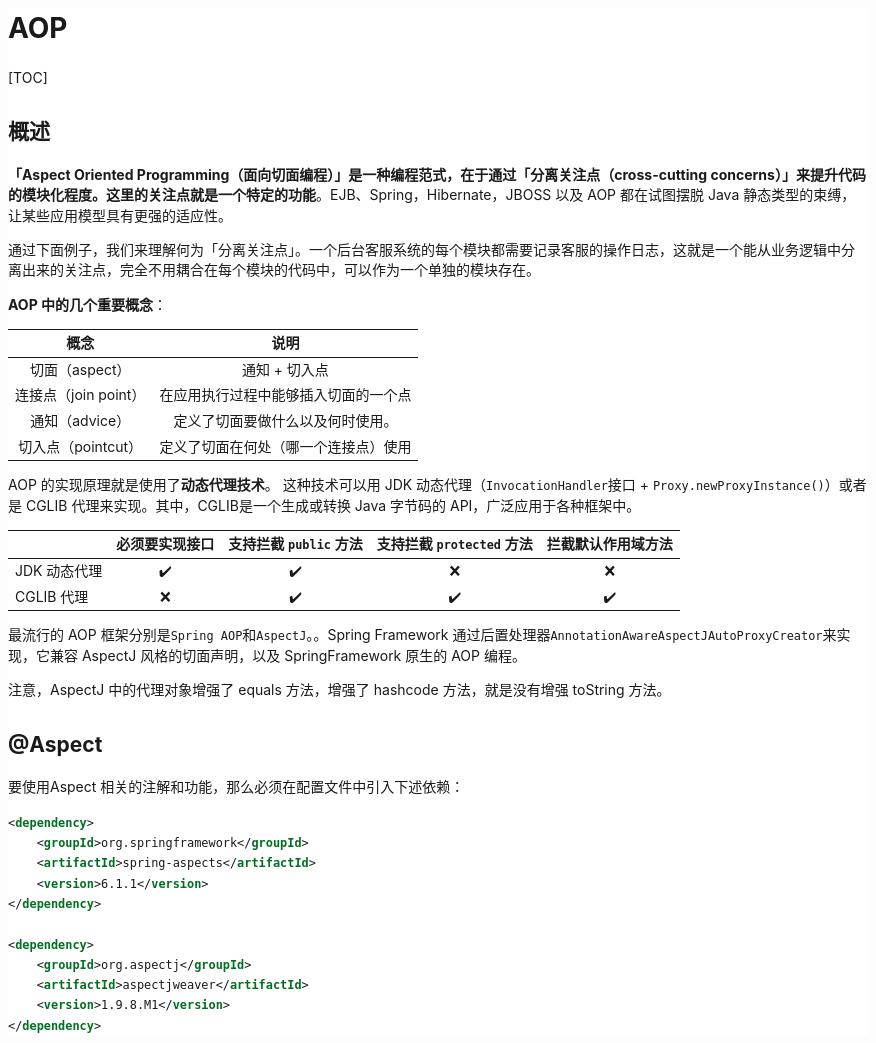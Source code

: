 # AOP

[TOC]

## 概述

**「Aspect Oriented Programming（面向切面编程）」**是一种编程范式，在于通过**「分离关注点（cross-cutting concerns）」**来提升代码的模块化程度。这里的关注点就是一个**特定的功能**。EJB、Spring，Hibernate，JBOSS 以及 AOP 都在试图摆脱 Java 静态类型的束缚，让某些应用模型具有更强的适应性。

通过下面例子，我们来理解何为「分离关注点」。一个后台客服系统的每个模块都需要记录客服的操作日志，这就是一个能从业务逻辑中分离出来的关注点，完全不用耦合在每个模块的代码中，可以作为一个单独的模块存在。

**AOP 中的几个重要概念**：

|         概念         |                 说明                 |
| :------------------: | :----------------------------------: |
|    切面（aspect）    |            通知 + 切入点             |
| 连接点（join point） | 在应用执行过程中能够插入切面的一个点 |
|    通知（advice）    |   定义了切面要做什么以及何时使用。   |
|  切入点（pointcut）  | 定义了切面在何处（哪一个连接点）使用 |

AOP 的实现原理就是使用了**动态代理技术**。 这种技术可以用 JDK 动态代理（`InvocationHandler`接口 + `Proxy.newProxyInstance()`）或者是 CGLIB 代理来实现。其中，CGLIB是一个生成或转换 Java 字节码的 API，广泛应用于各种框架中。

|              | 必须要实现接口 | 支持拦截 `public` 方法 | 支持拦截 `protected` 方法 | 拦截默认作用域方法 |
| :----------- | :------------: | :--------------------: | :-----------------------: | :----------------: |
| JDK 动态代理 |       ✔️        |           ✔️            |             ❌             |         ❌          |
| CGLIB 代理   |       ❌        |           ✔️            |             ✔️             |         ✔️          |

最流行的 AOP 框架分别是`Spring AOP`和`AspectJ`。。Spring Framework 通过后置处理器`AnnotationAwareAspectJAutoProxyCreator`来实现，它兼容 AspectJ 风格的切面声明，以及 SpringFramework 原生的 AOP 编程。

注意，AspectJ 中的代理对象增强了 equals 方法，增强了 hashcode 方法，就是没有增强 toString 方法。

## @Aspect

要使用Aspect 相关的注解和功能，那么必须在配置文件中引入下述依赖：

~~~xml
<dependency>
    <groupId>org.springframework</groupId>
    <artifactId>spring-aspects</artifactId>
    <version>6.1.1</version>
</dependency>

<dependency>
    <groupId>org.aspectj</groupId>
    <artifactId>aspectjweaver</artifactId>
    <version>1.9.8.M1</version>
</dependency>
~~~
